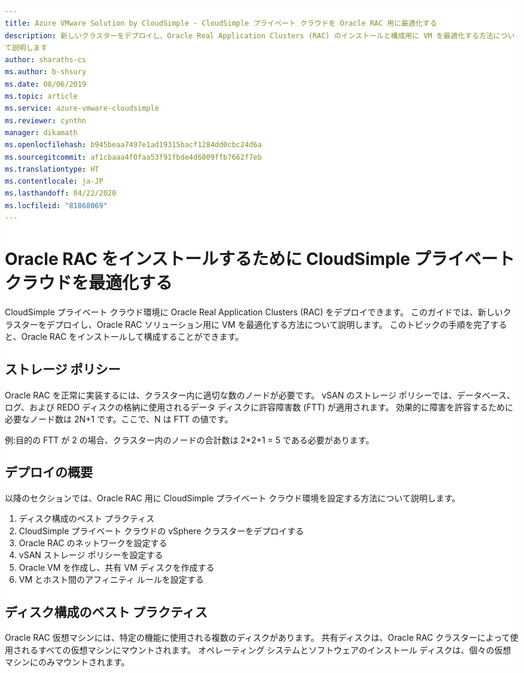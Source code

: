```yaml
---
title: Azure VMware Solution by CloudSimple - CloudSimple プライベート クラウドを Oracle RAC 用に最適化する
description: 新しいクラスターをデプロイし、Oracle Real Application Clusters (RAC) のインストールと構成用に VM を最適化する方法について説明します
author: sharaths-cs
ms.author: b-shsury
ms.date: 08/06/2019
ms.topic: article
ms.service: azure-vmware-cloudsimple
ms.reviewer: cynthn
manager: dikamath
ms.openlocfilehash: b945beaa7497e1ad19315bacf1284dd0cbc24d6a
ms.sourcegitcommit: af1cbaaa4f0faa53f91fbde4d6009ffb7662f7eb
ms.translationtype: HT
ms.contentlocale: ja-JP
ms.lasthandoff: 04/22/2020
ms.locfileid: "81868069"
---
```

# <a name="optimize-your-cloudsimple-private-cloud-for-installing-oracle-rac"></a>Oracle RAC をインストールするために CloudSimple プライベート クラウドを最適化する

CloudSimple プライベート クラウド環境に Oracle Real Application Clusters (RAC) をデプロイできます。 このガイドでは、新しいクラスターをデプロイし、Oracle RAC ソリューション用に VM を最適化する方法について説明します。 このトピックの手順を完了すると、Oracle RAC をインストールして構成することができます。

## <a name="storage-policy"></a>ストレージ ポリシー

Oracle RAC を正常に実装するには、クラスター内に適切な数のノードが必要です。  vSAN のストレージ ポリシーでは、データベース、ログ、および REDO ディスクの格納に使用されるデータ ディスクに許容障害数 (FTT) が適用されます。  効果的に障害を許容するために必要なノード数は 2N+1 です。ここで、N は FTT の値です。

例:目的の FTT が 2 の場合、クラスター内のノードの合計数は 2*2+1 = 5 である必要があります。

## <a name="overview-of-deployment"></a>デプロイの概要

以降のセクションでは、Oracle RAC 用に CloudSimple プライベート クラウド環境を設定する方法について説明します。

1. ディスク構成のベスト プラクティス
2. CloudSimple プライベート クラウドの vSphere クラスターをデプロイする
3. Oracle RAC のネットワークを設定する
4. vSAN ストレージ ポリシーを設定する
5. Oracle VM を作成し、共有 VM ディスクを作成する
6. VM とホスト間のアフィニティ ルールを設定する

## <a name="best-practices-for-disk-configuration"></a>ディスク構成のベスト プラクティス

Oracle RAC 仮想マシンには、特定の機能に使用される複数のディスクがあります。  共有ディスクは、Oracle RAC クラスターによって使用されるすべての仮想マシンにマウントされます。  オペレーティング システムとソフトウェアのインストール ディスクは、個々の仮想マシンにのみマウントされます。  
